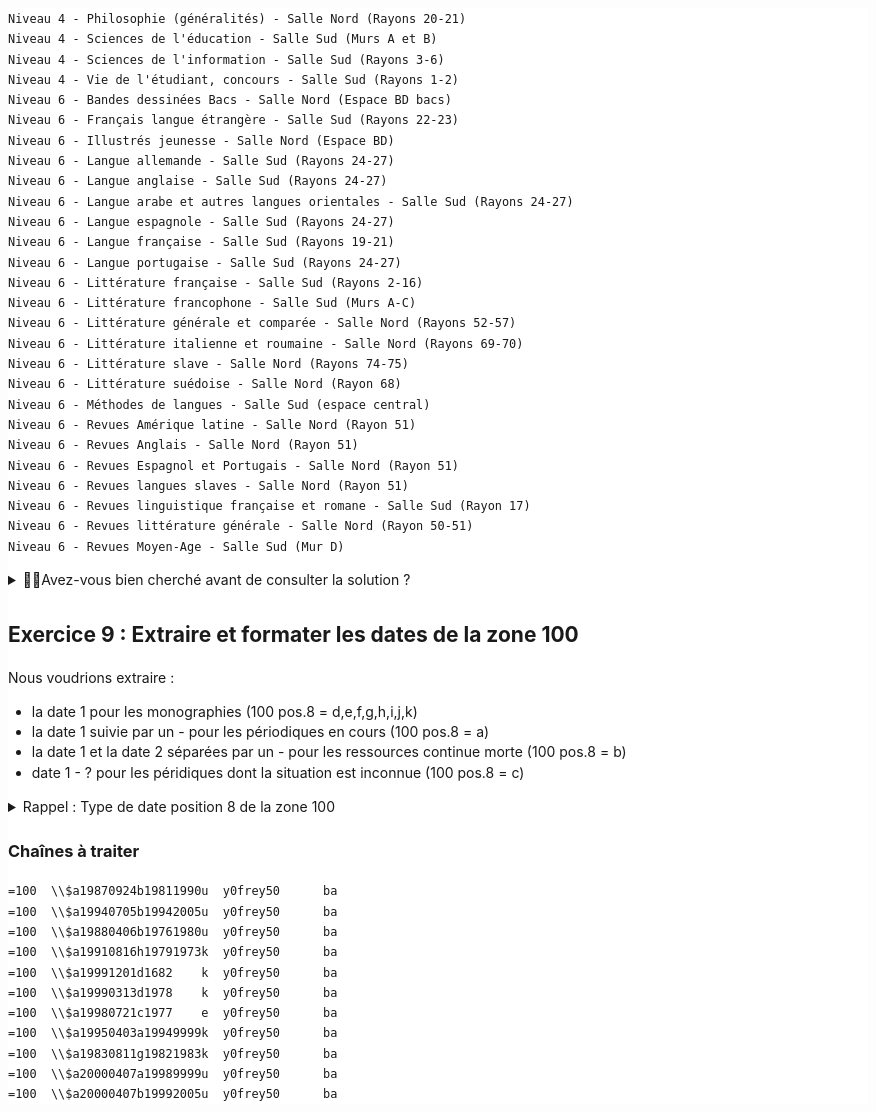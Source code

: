 ```
Niveau 4 - Philosophie (généralités) - Salle Nord (Rayons 20-21)
Niveau 4 - Sciences de l'éducation - Salle Sud (Murs A et B)
Niveau 4 - Sciences de l'information - Salle Sud (Rayons 3-6)
Niveau 4 - Vie de l'étudiant, concours - Salle Sud (Rayons 1-2)
Niveau 6 - Bandes dessinées Bacs - Salle Nord (Espace BD bacs)
Niveau 6 - Français langue étrangère - Salle Sud (Rayons 22-23)
Niveau 6 - Illustrés jeunesse - Salle Nord (Espace BD)
Niveau 6 - Langue allemande - Salle Sud (Rayons 24-27)
Niveau 6 - Langue anglaise - Salle Sud (Rayons 24-27)
Niveau 6 - Langue arabe et autres langues orientales - Salle Sud (Rayons 24-27)
Niveau 6 - Langue espagnole - Salle Sud (Rayons 24-27)
Niveau 6 - Langue française - Salle Sud (Rayons 19-21)
Niveau 6 - Langue portugaise - Salle Sud (Rayons 24-27)
Niveau 6 - Littérature française - Salle Sud (Rayons 2-16)
Niveau 6 - Littérature francophone - Salle Sud (Murs A-C)
Niveau 6 - Littérature générale et comparée - Salle Nord (Rayons 52-57)
Niveau 6 - Littérature italienne et roumaine - Salle Nord (Rayons 69-70)
Niveau 6 - Littérature slave - Salle Nord (Rayons 74-75)
Niveau 6 - Littérature suédoise - Salle Nord (Rayon 68)
Niveau 6 - Méthodes de langues - Salle Sud (espace central)
Niveau 6 - Revues Amérique latine - Salle Nord (Rayon 51)
Niveau 6 - Revues Anglais - Salle Nord (Rayon 51)
Niveau 6 - Revues Espagnol et Portugais - Salle Nord (Rayon 51)
Niveau 6 - Revues langues slaves - Salle Nord (Rayon 51)
Niveau 6 - Revues linguistique française et romane - Salle Sud (Rayon 17)
Niveau 6 - Revues littérature générale - Salle Nord (Rayon 50-51)
Niveau 6 - Revues Moyen-Age - Salle Sud (Mur D)
```
<details><summary>🕵️‍♀️Avez-vous bien cherché avant de consulter la solution ?</summary></details>

## Exercice 9 : Extraire et formater les dates de la zone 100
Nous voudrions extraire : 
 - la date 1 pour les monographies (100 pos.8 = d,e,f,g,h,i,j,k)
 - la date 1 suivie par un - pour les périodiques en cours (100 pos.8 = a)
 - la date 1 et la date 2 séparées par un - pour les ressources continue morte (100 pos.8 = b)
 - date 1 - ? pour les péridiques dont la situation est inconnue (100 pos.8 = c)  
<details><summary>Rappel : Type de date position 8 de la zone 100</summary></details>

### Chaînes à traiter
```
=100  \\$a19870924b19811990u  y0frey50      ba
=100  \\$a19940705b19942005u  y0frey50      ba
=100  \\$a19880406b19761980u  y0frey50      ba
=100  \\$a19910816h19791973k  y0frey50      ba
=100  \\$a19991201d1682    k  y0frey50      ba
=100  \\$a19990313d1978    k  y0frey50      ba
=100  \\$a19980721c1977    e  y0frey50      ba
=100  \\$a19950403a19949999k  y0frey50      ba
=100  \\$a19830811g19821983k  y0frey50      ba
=100  \\$a20000407a19989999u  y0frey50      ba
=100  \\$a20000407b19992005u  y0frey50      ba
```
